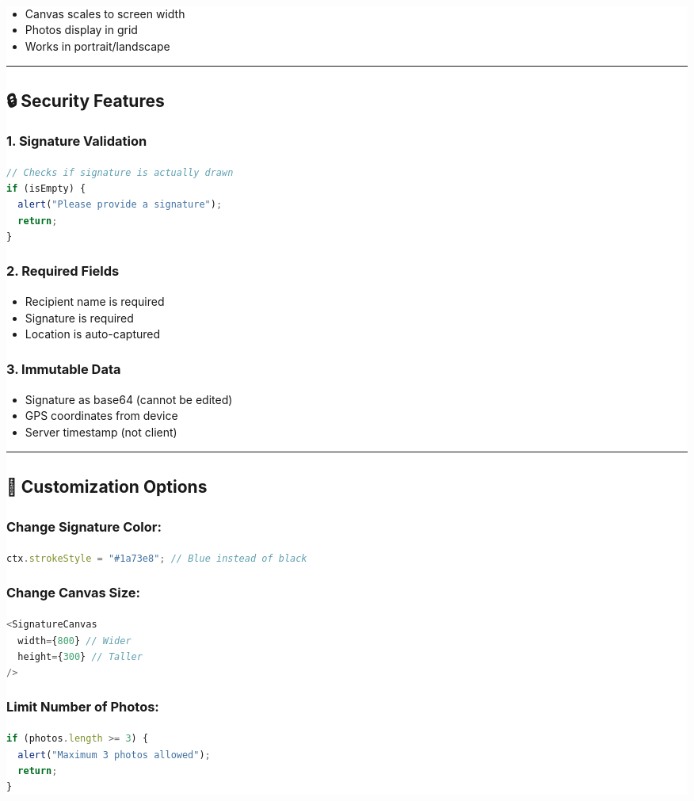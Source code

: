 - Canvas scales to screen width
- Photos display in grid
- Works in portrait/landscape

---

## 🔒 **Security Features**

### **1. Signature Validation**

```typescript
// Checks if signature is actually drawn
if (isEmpty) {
  alert("Please provide a signature");
  return;
}
```

### **2. Required Fields**

- Recipient name is required
- Signature is required
- Location is auto-captured

### **3. Immutable Data**

- Signature as base64 (cannot be edited)
- GPS coordinates from device
- Server timestamp (not client)

---

## 🎨 **Customization Options**

### **Change Signature Color:**

```typescript
ctx.strokeStyle = "#1a73e8"; // Blue instead of black
```

### **Change Canvas Size:**

```typescript
<SignatureCanvas
  width={800} // Wider
  height={300} // Taller
/>
```

### **Limit Number of Photos:**

```typescript
if (photos.length >= 3) {
  alert("Maximum 3 photos allowed");
  return;
}
```
